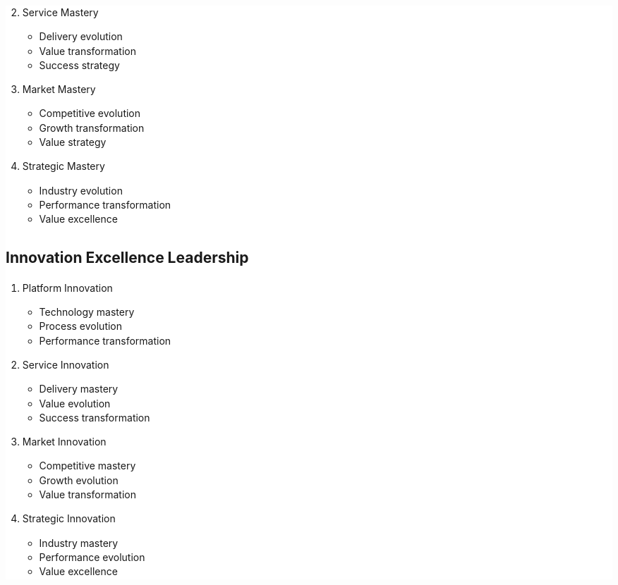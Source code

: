 2. Service Mastery
   - Delivery evolution
   - Value transformation
   - Success strategy

3. Market Mastery
   - Competitive evolution
   - Growth transformation
   - Value strategy

4. Strategic Mastery
   - Industry evolution
   - Performance transformation
   - Value excellence
## Innovation Excellence Leadership
1. Platform Innovation
   - Technology mastery
   - Process evolution
   - Performance transformation

2. Service Innovation
   - Delivery mastery
   - Value evolution
   - Success transformation

3. Market Innovation
   - Competitive mastery
   - Growth evolution
   - Value transformation

4. Strategic Innovation
   - Industry mastery
   - Performance evolution
   - Value excellence

